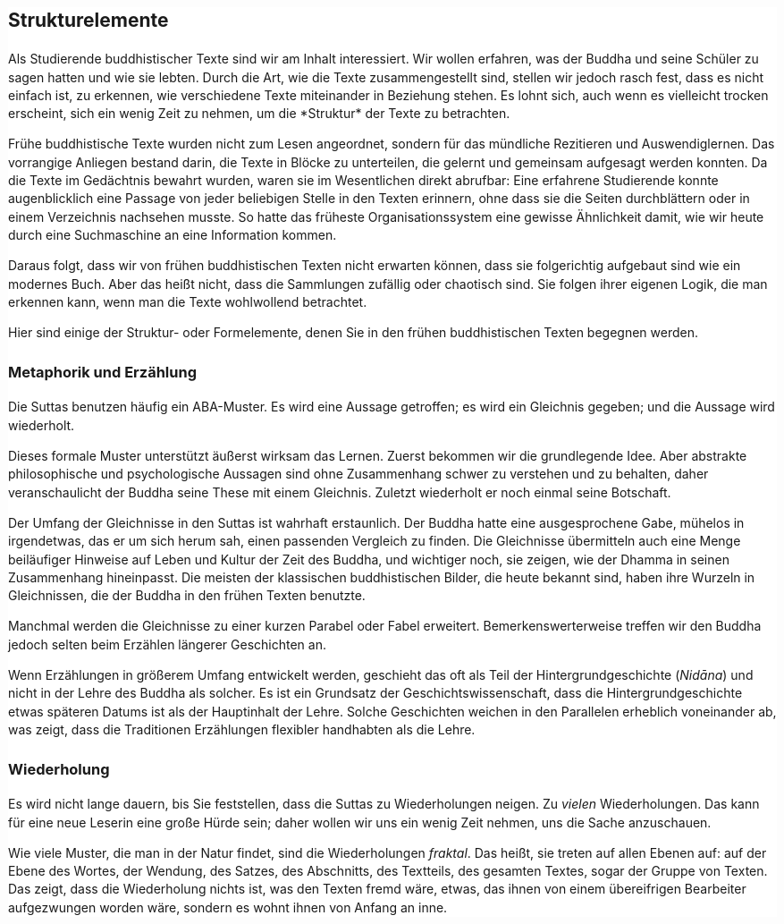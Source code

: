 <h2 id="item5">Strukturelemente</h2>
Als Studierende buddhistischer Texte sind wir am Inhalt interessiert. Wir wollen erfahren, was der Buddha und seine Schüler zu sagen hatten und wie sie lebten. Durch die Art, wie die Texte zusammengestellt sind, stellen wir jedoch rasch fest, dass es nicht einfach ist, zu erkennen, wie verschiedene Texte miteinander in Beziehung stehen. Es lohnt sich, auch wenn es vielleicht trocken erscheint, sich ein wenig Zeit zu nehmen, um die *Struktur* der Texte zu betrachten.

Frühe buddhistische Texte wurden nicht zum Lesen angeordnet, sondern für das mündliche Rezitieren und Auswendiglernen. Das vorrangige Anliegen bestand darin, die Texte in Blöcke zu unterteilen, die gelernt und gemeinsam aufgesagt werden konnten. Da die Texte im Gedächtnis bewahrt wurden, waren sie im Wesentlichen direkt abrufbar: Eine erfahrene Studierende konnte augenblicklich eine Passage von jeder beliebigen Stelle in den Texten erinnern, ohne dass sie die Seiten durchblättern oder in einem Verzeichnis nachsehen musste. So hatte das früheste Organisationssystem eine gewisse Ähnlichkeit damit, wie wir heute durch eine Suchmaschine an eine Information kommen.

Daraus folgt, dass wir von frühen buddhistischen Texten nicht erwarten können, dass sie folgerichtig aufgebaut sind wie ein modernes Buch. Aber das heißt nicht, dass die Sammlungen zufällig oder chaotisch sind. Sie folgen ihrer eigenen Logik, die man erkennen kann, wenn man die Texte wohlwollend betrachtet.

Hier sind einige der Struktur- oder Formelemente, denen Sie in den frühen buddhistischen Texten begegnen werden.

### Metaphorik und Erzählung
Die Suttas benutzen häufig ein ABA-Muster. Es wird eine Aussage getroffen; es wird ein Gleichnis gegeben; und die Aussage wird wiederholt.

Dieses formale Muster unterstützt äußerst wirksam das Lernen. Zuerst bekommen wir die grundlegende Idee. Aber abstrakte philosophische und psychologische Aussagen sind ohne Zusammenhang schwer zu verstehen und zu behalten, daher veranschaulicht der Buddha seine These mit einem Gleichnis. Zuletzt wiederholt er noch einmal seine Botschaft.

Der Umfang der Gleichnisse in den Suttas ist wahrhaft erstaunlich. Der Buddha hatte eine ausgesprochene Gabe, mühelos in irgendetwas, das er um sich herum sah, einen passenden Vergleich zu finden. Die Gleichnisse übermitteln auch eine Menge beiläufiger Hinweise auf Leben und Kultur der Zeit des Buddha, und wichtiger noch, sie zeigen, wie der Dhamma in seinen Zusammenhang hineinpasst. Die meisten der klassischen buddhistischen Bilder, die heute bekannt sind, haben ihre Wurzeln in Gleichnissen, die der Buddha in den frühen Texten benutzte.

Manchmal werden die Gleichnisse zu einer kurzen Parabel oder Fabel erweitert. Bemerkenswerterweise treffen wir den Buddha jedoch selten beim Erzählen längerer Geschichten an.

Wenn Erzählungen in größerem Umfang entwickelt werden, geschieht das oft als Teil der Hintergrundgeschichte (*Nidāna*) und nicht in der Lehre des Buddha als solcher. Es ist ein Grundsatz der Geschichtswissenschaft, dass die Hintergrundgeschichte etwas späteren Datums ist als der Hauptinhalt der Lehre. Solche Geschichten weichen in den Parallelen erheblich voneinander ab, was zeigt, dass die Traditionen Erzählungen flexibler handhabten als die Lehre.

### Wiederholung
Es wird nicht lange dauern, bis Sie feststellen, dass die Suttas zu Wiederholungen neigen. Zu *vielen* Wiederholungen. Das kann für eine neue Leserin eine große Hürde sein; daher wollen wir uns ein wenig Zeit nehmen, uns die Sache anzuschauen.

Wie viele Muster, die man in der Natur findet, sind die Wiederholungen *fraktal*. Das heißt, sie treten auf allen Ebenen auf: auf der Ebene des Wortes, der Wendung, des Satzes, des Abschnitts, des Textteils, des gesamten Textes, sogar der Gruppe von Texten. Das zeigt, dass die Wiederholung nichts ist, was den Texten fremd wäre, etwas, das ihnen von einem übereifrigen Bearbeiter aufgezwungen worden wäre, sondern es wohnt ihnen von Anfang an inne.
